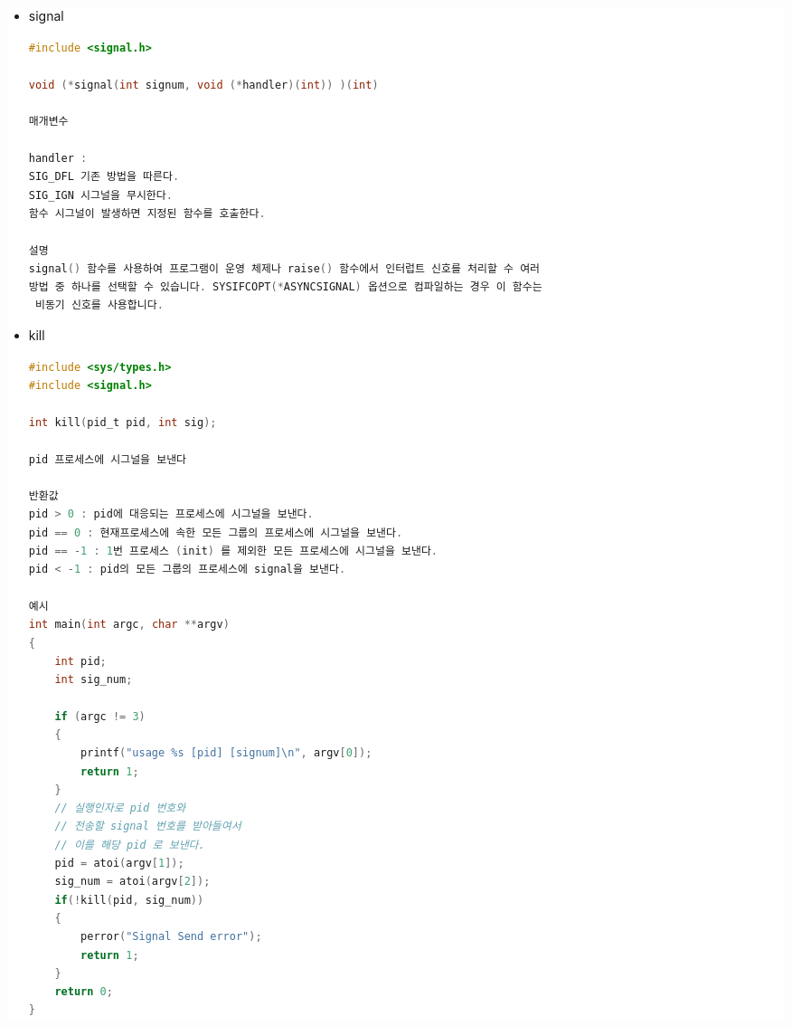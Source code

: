 - signal

    ```c
    #include <signal.h>

    void (*signal(int signum, void (*handler)(int)) )(int)

    매개변수

    handler :
    SIG_DFL 기존 방법을 따른다.
    SIG_IGN 시그널을 무시한다.
    함수 시그널이 발생하면 지정된 함수를 호출한다.

    설명
    signal() 함수를 사용하여 프로그램이 운영 체제나 raise() 함수에서 인터럽트 신호를 처리할 수 여러 
    방법 중 하나를 선택할 수 있습니다. SYSIFCOPT(*ASYNCSIGNAL) 옵션으로 컴파일하는 경우 이 함수는
     비동기 신호를 사용합니다.
    ```

- kill

    ```c
    #include <sys/types.h>
    #include <signal.h>

    int kill(pid_t pid, int sig);

    pid 프로세스에 시그널을 보낸다

    반환값
    pid > 0 : pid에 대응되는 프로세스에 시그널을 보낸다.
    pid == 0 : 현재프로세스에 속한 모든 그룹의 프로세스에 시그널을 보낸다.
    pid == -1 : 1번 프로세스 (init) 를 제외한 모든 프로세스에 시그널을 보낸다.
    pid < -1 : pid의 모든 그룹의 프로세스에 signal을 보낸다.

    예시
    int main(int argc, char **argv)
    {
        int pid;
        int sig_num;

        if (argc != 3)
        {
            printf("usage %s [pid] [signum]\n", argv[0]);
            return 1;
        }
        // 실행인자로 pid 번호와 
        // 전송할 signal 번호를 받아들여서 
        // 이를 해당 pid 로 보낸다. 
        pid = atoi(argv[1]);
        sig_num = atoi(argv[2]);
        if(!kill(pid, sig_num))
        {
            perror("Signal Send error");
            return 1;
        }
        return 0;
    }
